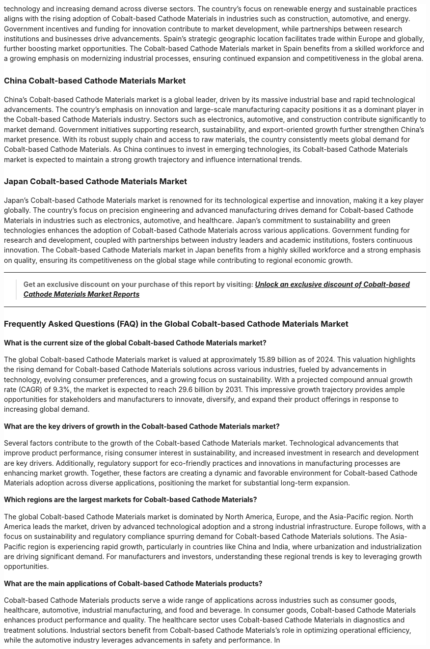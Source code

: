 technology and increasing demand across diverse sectors. The country&rsquo;s focus on renewable energy and sustainable practices aligns with the rising adoption of Cobalt-based Cathode Materials in industries such as construction, automotive, and energy. Government incentives and funding for innovation contribute to market development, while partnerships between research institutions and businesses drive advancements. Spain&rsquo;s strategic geographic location facilitates trade within Europe and globally, further boosting market opportunities. The Cobalt-based Cathode Materials market in Spain benefits from a skilled workforce and a growing emphasis on modernizing industrial processes, ensuring continued expansion and competitiveness in the global arena.</p><h3>China Cobalt-based Cathode Materials Market</h3><p>China&rsquo;s Cobalt-based Cathode Materials market is a global leader, driven by its massive industrial base and rapid technological advancements. The country&rsquo;s emphasis on innovation and large-scale manufacturing capacity positions it as a dominant player in the Cobalt-based Cathode Materials industry. Sectors such as electronics, automotive, and construction contribute significantly to market demand. Government initiatives supporting research, sustainability, and export-oriented growth further strengthen China&rsquo;s market presence. With its robust supply chain and access to raw materials, the country consistently meets global demand for Cobalt-based Cathode Materials. As China continues to invest in emerging technologies, its Cobalt-based Cathode Materials market is expected to maintain a strong growth trajectory and influence international trends.</p><h3>Japan Cobalt-based Cathode Materials Market</h3><p>Japan&rsquo;s Cobalt-based Cathode Materials market is renowned for its technological expertise and innovation, making it a key player globally. The country&rsquo;s focus on precision engineering and advanced manufacturing drives demand for Cobalt-based Cathode Materials in industries such as electronics, automotive, and healthcare. Japan&rsquo;s commitment to sustainability and green technologies enhances the adoption of Cobalt-based Cathode Materials across various applications. Government funding for research and development, coupled with partnerships between industry leaders and academic institutions, fosters continuous innovation. The Cobalt-based Cathode Materials market in Japan benefits from a highly skilled workforce and a strong emphasis on quality, ensuring its competitiveness on the global stage while contributing to regional economic growth.</p><hr /><blockquote><p><strong>Get an exclusive discount on your purchase of this report by visiting: <em><a href="://marketresearchpulse.com/ask-for-discount/118946?utm_source=Github&amp;utm_medium=0115">Unlock an exclusive discount of Cobalt-based Cathode Materials Market Reports</a></em>&nbsp;</strong></p></blockquote><hr /><h3>Frequently Asked Questions (FAQ) in the Global Cobalt-based Cathode Materials Market</h3><p><strong>What is the current size of the global Cobalt-based Cathode Materials market?</strong></p><p>The global Cobalt-based Cathode Materials market is valued at approximately 15.89 billion as of 2024. This valuation highlights the rising demand for Cobalt-based Cathode Materials solutions across various industries, fueled by advancements in technology, evolving consumer preferences, and a growing focus on sustainability. With a projected compound annual growth rate (CAGR) of 9.3%, the market is expected to reach 29.6 billion by 2031. This impressive growth trajectory provides ample opportunities for stakeholders and manufacturers to innovate, diversify, and expand their product offerings in response to increasing global demand.</p><p><strong>What are the key drivers of growth in the Cobalt-based Cathode Materials market?</strong></p><p>Several factors contribute to the growth of the Cobalt-based Cathode Materials market. Technological advancements that improve product performance, rising consumer interest in sustainability, and increased investment in research and development are key drivers. Additionally, regulatory support for eco-friendly practices and innovations in manufacturing processes are enhancing market growth. Together, these factors are creating a dynamic and favorable environment for Cobalt-based Cathode Materials adoption across diverse applications, positioning the market for substantial long-term expansion.</p><p><strong>Which regions are the largest markets for Cobalt-based Cathode Materials?</strong></p><p>The global Cobalt-based Cathode Materials market is dominated by North America, Europe, and the Asia-Pacific region. North America leads the market, driven by advanced technological adoption and a strong industrial infrastructure. Europe follows, with a focus on sustainability and regulatory compliance spurring demand for Cobalt-based Cathode Materials solutions. The Asia-Pacific region is experiencing rapid growth, particularly in countries like China and India, where urbanization and industrialization are driving significant demand. For manufacturers and investors, understanding these regional trends is key to leveraging growth opportunities.</p><p><strong>What are the main applications of Cobalt-based Cathode Materials products?</strong></p><p>Cobalt-based Cathode Materials products serve a wide range of applications across industries such as consumer goods, healthcare, automotive, industrial manufacturing, and food and beverage. In consumer goods, Cobalt-based Cathode Materials enhances product performance and quality. The healthcare sector uses Cobalt-based Cathode Materials in diagnostics and treatment solutions. Industrial sectors benefit from Cobalt-based Cathode Materials&rsquo;s role in optimizing operational efficiency, while the automotive industry leverages advancements in safety and performance. In